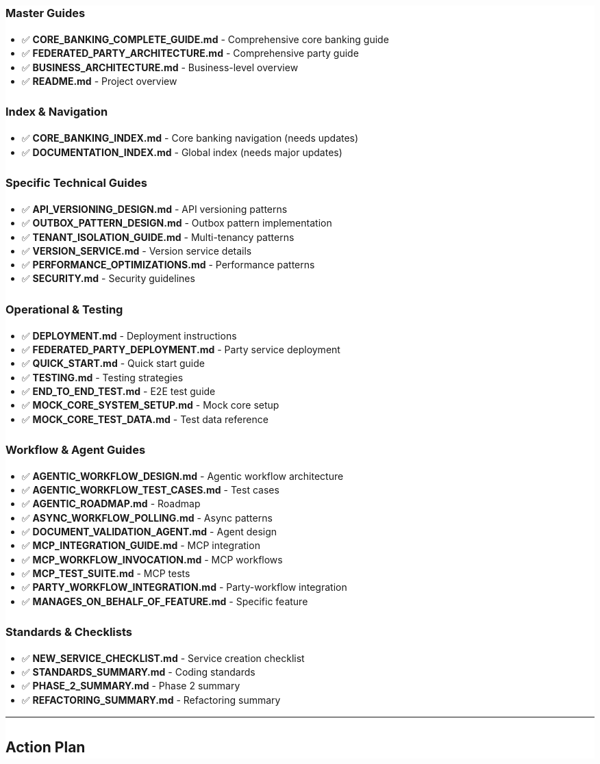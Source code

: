 ### Master Guides
- ✅ **CORE_BANKING_COMPLETE_GUIDE.md** - Comprehensive core banking guide
- ✅ **FEDERATED_PARTY_ARCHITECTURE.md** - Comprehensive party guide
- ✅ **BUSINESS_ARCHITECTURE.md** - Business-level overview
- ✅ **README.md** - Project overview

### Index & Navigation
- ✅ **CORE_BANKING_INDEX.md** - Core banking navigation (needs updates)
- ✅ **DOCUMENTATION_INDEX.md** - Global index (needs major updates)

### Specific Technical Guides
- ✅ **API_VERSIONING_DESIGN.md** - API versioning patterns
- ✅ **OUTBOX_PATTERN_DESIGN.md** - Outbox pattern implementation
- ✅ **TENANT_ISOLATION_GUIDE.md** - Multi-tenancy patterns
- ✅ **VERSION_SERVICE.md** - Version service details
- ✅ **PERFORMANCE_OPTIMIZATIONS.md** - Performance patterns
- ✅ **SECURITY.md** - Security guidelines

### Operational & Testing
- ✅ **DEPLOYMENT.md** - Deployment instructions
- ✅ **FEDERATED_PARTY_DEPLOYMENT.md** - Party service deployment
- ✅ **QUICK_START.md** - Quick start guide
- ✅ **TESTING.md** - Testing strategies
- ✅ **END_TO_END_TEST.md** - E2E test guide
- ✅ **MOCK_CORE_SYSTEM_SETUP.md** - Mock core setup
- ✅ **MOCK_CORE_TEST_DATA.md** - Test data reference

### Workflow & Agent Guides
- ✅ **AGENTIC_WORKFLOW_DESIGN.md** - Agentic workflow architecture
- ✅ **AGENTIC_WORKFLOW_TEST_CASES.md** - Test cases
- ✅ **AGENTIC_ROADMAP.md** - Roadmap
- ✅ **ASYNC_WORKFLOW_POLLING.md** - Async patterns
- ✅ **DOCUMENT_VALIDATION_AGENT.md** - Agent design
- ✅ **MCP_INTEGRATION_GUIDE.md** - MCP integration
- ✅ **MCP_WORKFLOW_INVOCATION.md** - MCP workflows
- ✅ **MCP_TEST_SUITE.md** - MCP tests
- ✅ **PARTY_WORKFLOW_INTEGRATION.md** - Party-workflow integration
- ✅ **MANAGES_ON_BEHALF_OF_FEATURE.md** - Specific feature

### Standards & Checklists
- ✅ **NEW_SERVICE_CHECKLIST.md** - Service creation checklist
- ✅ **STANDARDS_SUMMARY.md** - Coding standards
- ✅ **PHASE_2_SUMMARY.md** - Phase 2 summary
- ✅ **REFACTORING_SUMMARY.md** - Refactoring summary

---

## Action Plan
